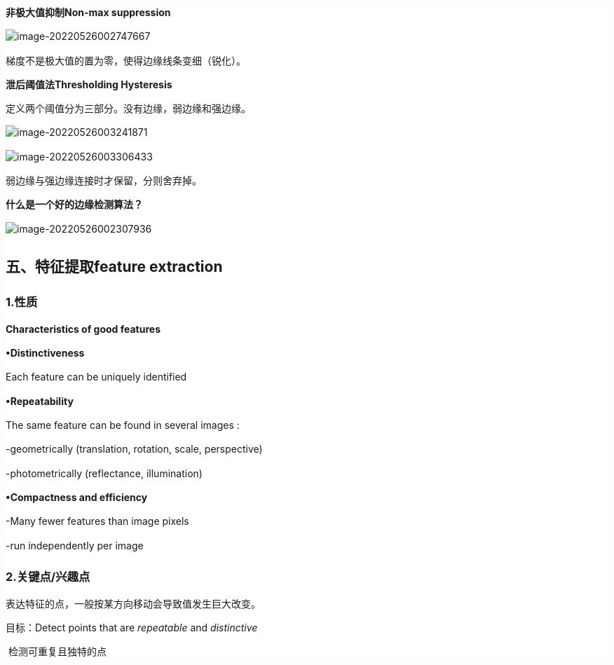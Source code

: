

**非极大值抑制Non-max suppression**

![image-20220526002747667](C:/Users/23893/AppData/Roaming/Typora/typora-user-images/image-20220526002747667.png)

梯度不是极大值的置为零，使得边缘线条变细（锐化）。



**泄后阈值法Thresholding Hysteresis**

定义两个阈值分为三部分。没有边缘，弱边缘和强边缘。

![image-20220526003241871](C:/Users/23893/AppData/Roaming/Typora/typora-user-images/image-20220526003241871.png)

![image-20220526003306433](C:/Users/23893/AppData/Roaming/Typora/typora-user-images/image-20220526003306433.png)

弱边缘与强边缘连接时才保留，分则舍弃掉。	



**什么是一个好的边缘检测算法？**

![image-20220526002307936](C:/Users/23893/AppData/Roaming/Typora/typora-user-images/image-20220526002307936.png)



## 五、特征提取feature extraction

### 1.性质

**Characteristics of good features**

**•Distinctiveness**

Each feature can be uniquely identified

**•Repeatability**

The same feature can be found in several images :

-geometrically (translation, rotation, scale, perspective)

-photometrically (reflectance, illumination)

**•Compactness and efficiency**

-Many fewer features than image pixels

-run independently per image



### 2.关键点/兴趣点

表达特征的点，一般按某方向移动会导致值发生巨大改变。

目标：Detect points that are *repeatable* and *distinctive*

​			检测可重复且独特的点
